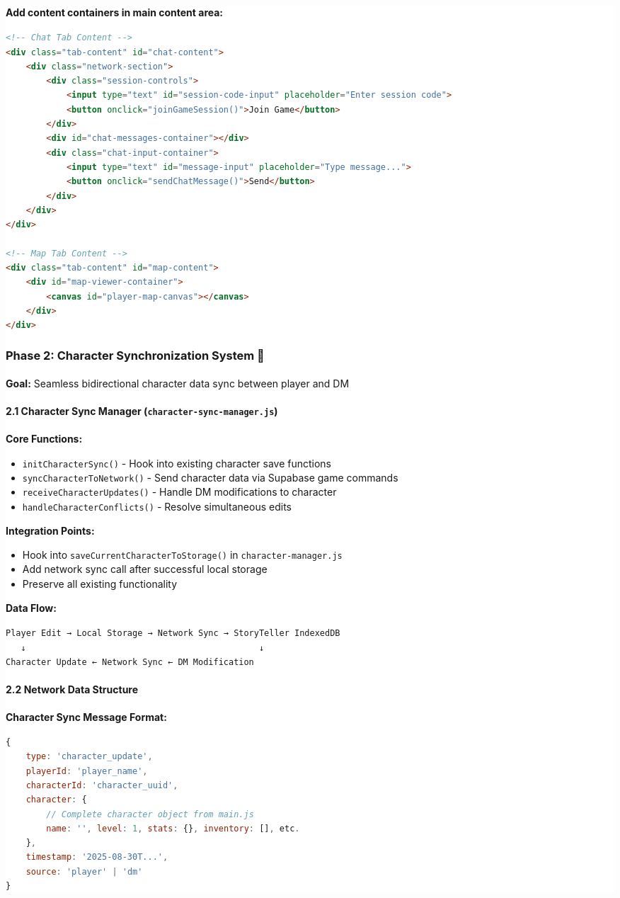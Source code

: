 **Add content containers in main content area:**
```html
<!-- Chat Tab Content -->
<div class="tab-content" id="chat-content">
    <div class="network-section">
        <div class="session-controls">
            <input type="text" id="session-code-input" placeholder="Enter session code">
            <button onclick="joinGameSession()">Join Game</button>
        </div>
        <div id="chat-messages-container"></div>
        <div class="chat-input-container">
            <input type="text" id="message-input" placeholder="Type message...">
            <button onclick="sendChatMessage()">Send</button>
        </div>
    </div>
</div>

<!-- Map Tab Content -->
<div class="tab-content" id="map-content">
    <div id="map-viewer-container">
        <canvas id="player-map-canvas"></canvas>
    </div>
</div>
```

### Phase 2: Character Synchronization System 🔄
**Goal:** Seamless bidirectional character data sync between player and DM

#### 2.1 Character Sync Manager (`character-sync-manager.js`)
**Core Functions:**
- `initCharacterSync()` - Hook into existing character save functions
- `syncCharacterToNetwork()` - Send character data via Supabase game commands
- `receiveCharacterUpdates()` - Handle DM modifications to character
- `handleCharacterConflicts()` - Resolve simultaneous edits

**Integration Points:**
- Hook into `saveCurrentCharacterToStorage()` in `character-manager.js`
- Add network sync call after successful local storage
- Preserve all existing functionality

**Data Flow:**
```
Player Edit → Local Storage → Network Sync → StoryTeller IndexedDB
   ↓                                              ↓
Character Update ← Network Sync ← DM Modification
```

#### 2.2 Network Data Structure
**Character Sync Message Format:**
```javascript
{
    type: 'character_update',
    playerId: 'player_name',
    characterId: 'character_uuid',
    character: {
        // Complete character object from main.js
        name: '', level: 1, stats: {}, inventory: [], etc.
    },
    timestamp: '2025-08-30T...',
    source: 'player' | 'dm'
}
```
